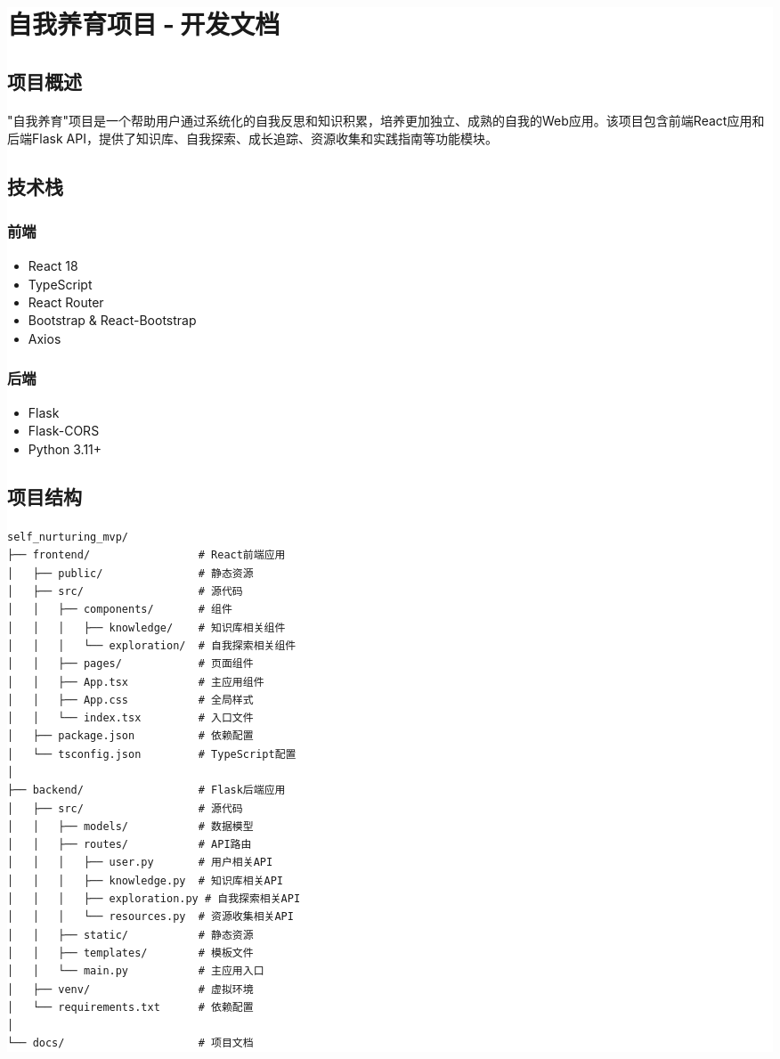 # 自我养育项目 - 开发文档

## 项目概述

"自我养育"项目是一个帮助用户通过系统化的自我反思和知识积累，培养更加独立、成熟的自我的Web应用。该项目包含前端React应用和后端Flask API，提供了知识库、自我探索、成长追踪、资源收集和实践指南等功能模块。

## 技术栈

### 前端
- React 18
- TypeScript
- React Router
- Bootstrap & React-Bootstrap
- Axios

### 后端
- Flask
- Flask-CORS
- Python 3.11+

## 项目结构

```
self_nurturing_mvp/
├── frontend/                 # React前端应用
│   ├── public/               # 静态资源
│   ├── src/                  # 源代码
│   │   ├── components/       # 组件
│   │   │   ├── knowledge/    # 知识库相关组件
│   │   │   └── exploration/  # 自我探索相关组件
│   │   ├── pages/            # 页面组件
│   │   ├── App.tsx           # 主应用组件
│   │   ├── App.css           # 全局样式
│   │   └── index.tsx         # 入口文件
│   ├── package.json          # 依赖配置
│   └── tsconfig.json         # TypeScript配置
│
├── backend/                  # Flask后端应用
│   ├── src/                  # 源代码
│   │   ├── models/           # 数据模型
│   │   ├── routes/           # API路由
│   │   │   ├── user.py       # 用户相关API
│   │   │   ├── knowledge.py  # 知识库相关API
│   │   │   ├── exploration.py # 自我探索相关API
│   │   │   └── resources.py  # 资源收集相关API
│   │   ├── static/           # 静态资源
│   │   ├── templates/        # 模板文件
│   │   └── main.py           # 主应用入口
│   ├── venv/                 # 虚拟环境
│   └── requirements.txt      # 依赖配置
│
└── docs/                     # 项目文档
```
